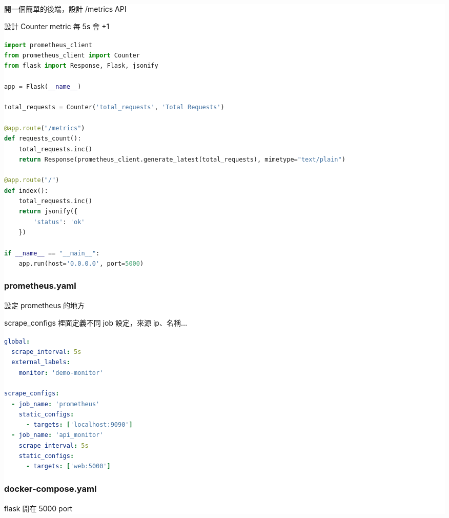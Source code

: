 開一個簡單的後端，設計 /metrics API

設計 Counter metric 每 5s 會 +1

```py
import prometheus_client
from prometheus_client import Counter
from flask import Response, Flask, jsonify

app = Flask(__name__)

total_requests = Counter('total_requests', 'Total Requests')

@app.route("/metrics")
def requests_count():
    total_requests.inc()
    return Response(prometheus_client.generate_latest(total_requests), mimetype="text/plain")

@app.route("/")
def index():
    total_requests.inc()
    return jsonify({
        'status': 'ok'
    })

if __name__ == "__main__":
    app.run(host='0.0.0.0', port=5000)
```

### prometheus.yaml

設定 prometheus 的地方

scrape_configs 裡面定義不同 job 設定，來源 ip、名稱…

```yaml
global:
  scrape_interval: 5s
  external_labels:
    monitor: 'demo-monitor'

scrape_configs:
  - job_name: 'prometheus'
    static_configs:
      - targets: ['localhost:9090']
  - job_name: 'api_monitor'
    scrape_interval: 5s
    static_configs:
      - targets: ['web:5000']
```

### docker-compose.yaml

flask 開在 5000 port

